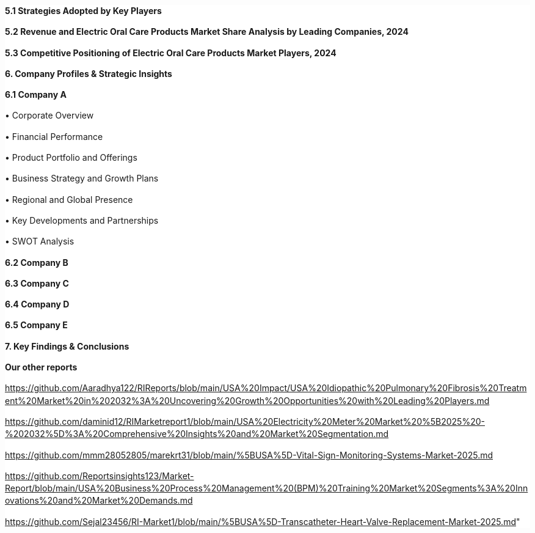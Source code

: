 <strong>5.1 Strategies Adopted by Key Players</strong>

<strong>5.2 Revenue and Electric Oral Care Products Market Share Analysis by Leading Companies, 2024</strong>

<strong>5.3 Competitive Positioning of Electric Oral Care Products Market Players, 2024</strong>

<strong>6. Company Profiles & Strategic Insights</strong>

<strong>6.1 Company A</strong>

• Corporate Overview

• Financial Performance

• Product Portfolio and Offerings

• Business Strategy and Growth Plans

• Regional and Global Presence

• Key Developments and Partnerships

• SWOT Analysis

<strong>6.2 Company B</strong>

<strong>6.3 Company C</strong>

<strong>6.4 Company D</strong>

<strong>6.5 Company E</strong>

<strong>7. Key Findings & Conclusions</strong>

<strong>Our other reports</strong>

<a href=https://github.com/Aaradhya122/RIReports/blob/main/USA%20Impact/USA%20Idiopathic%20Pulmonary%20Fibrosis%20Treatment%20Market%20in%202032%3A%20Uncovering%20Growth%20Opportunities%20with%20Leading%20Players.md>https://github.com/Aaradhya122/RIReports/blob/main/USA%20Impact/USA%20Idiopathic%20Pulmonary%20Fibrosis%20Treatment%20Market%20in%202032%3A%20Uncovering%20Growth%20Opportunities%20with%20Leading%20Players.md</a>

<a href=https://github.com/daminid12/RIMarketreport1/blob/main/USA%20Electricity%20Meter%20Market%20%5B2025%20-%202032%5D%3A%20Comprehensive%20Insights%20and%20Market%20Segmentation.md>https://github.com/daminid12/RIMarketreport1/blob/main/USA%20Electricity%20Meter%20Market%20%5B2025%20-%202032%5D%3A%20Comprehensive%20Insights%20and%20Market%20Segmentation.md</a>

<a href=https://github.com/mmm28052805/marekrt31/blob/main/%5BUSA%5D-Vital-Sign-Monitoring-Systems-Market-2025.md>https://github.com/mmm28052805/marekrt31/blob/main/%5BUSA%5D-Vital-Sign-Monitoring-Systems-Market-2025.md</a>

<a href=https://github.com/Reportsinsights123/Market-Report/blob/main/USA%20Business%20Process%20Management%20(BPM)%20Training%20Market%20Segments%3A%20Innovations%20and%20Market%20Demands.md>https://github.com/Reportsinsights123/Market-Report/blob/main/USA%20Business%20Process%20Management%20(BPM)%20Training%20Market%20Segments%3A%20Innovations%20and%20Market%20Demands.md</a>

<a href=https://github.com/Sejal23456/RI-Market1/blob/main/%5BUSA%5D-Transcatheter-Heart-Valve-Replacement-Market-2025.md>https://github.com/Sejal23456/RI-Market1/blob/main/%5BUSA%5D-Transcatheter-Heart-Valve-Replacement-Market-2025.md</a>"
